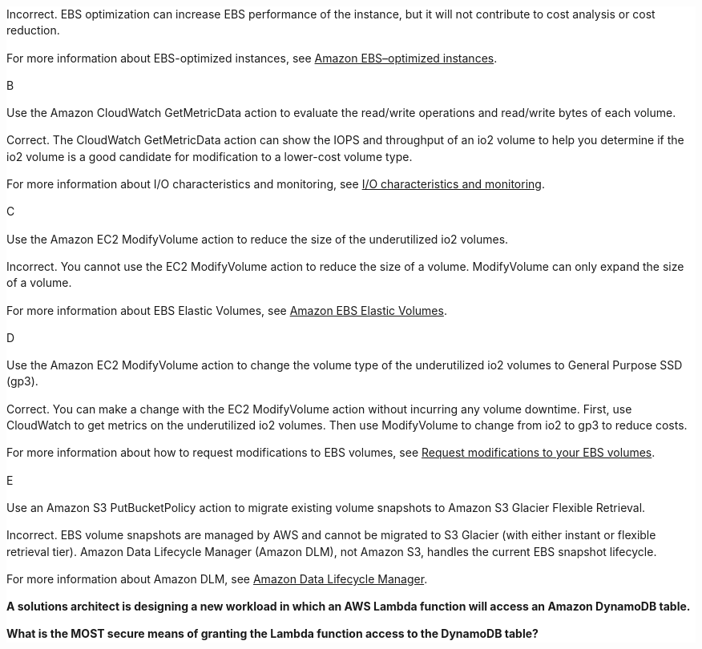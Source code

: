 Incorrect. EBS optimization can increase EBS performance of the instance, but it will not contribute to cost analysis or cost reduction.

For more information about EBS-optimized instances, see [Amazon EBS–optimized instances](https://docs.aws.amazon.com/AWSEC2/latest/UserGuide/ebs-optimized.html).

B

Use the Amazon CloudWatch GetMetricData action to evaluate the read/write operations and read/write bytes of each volume.

Correct. The CloudWatch GetMetricData action can show the IOPS and throughput of an io2 volume to help you determine if the io2 volume is a good candidate for modification to a lower-cost volume type.

For more information about I/O characteristics and monitoring, see [I/O characteristics and monitoring](https://docs.aws.amazon.com/AWSEC2/latest/UserGuide/ebs-io-characteristics.html).

C

Use the Amazon EC2 ModifyVolume action to reduce the size of the underutilized io2 volumes.

Incorrect. You cannot use the EC2 ModifyVolume action to reduce the size of a volume. ModifyVolume can only expand the size of a volume.

For more information about EBS Elastic Volumes, see [Amazon EBS Elastic Volumes](https://docs.aws.amazon.com/AWSEC2/latest/UserGuide/ebs-modify-volume.html).

D

Use the Amazon EC2 ModifyVolume action to change the volume type of the underutilized io2 volumes to General Purpose SSD (gp3).

Correct. You can make a change with the EC2 ModifyVolume action without incurring any volume downtime. First, use CloudWatch to get metrics on the underutilized io2 volumes. Then use ModifyVolume to change from io2 to gp3 to reduce costs.

For more information about how to request modifications to EBS volumes, see [Request modifications to your EBS volumes](https://docs.aws.amazon.com/AWSEC2/latest/WindowsGuide/requesting-ebs-volume-modifications.html).

E

Use an Amazon S3 PutBucketPolicy action to migrate existing volume snapshots to Amazon S3 Glacier Flexible Retrieval.

Incorrect. EBS volume snapshots are managed by AWS and cannot be migrated to S3 Glacier (with either instant or flexible retrieval tier). Amazon Data Lifecycle Manager (Amazon DLM), not Amazon S3, handles the current EBS snapshot lifecycle.

For more information about Amazon DLM, see [Amazon Data Lifecycle Manager](https://docs.aws.amazon.com/AWSEC2/latest/UserGuide/snapshot-lifecycle.html).



**A solutions architect is designing a new workload in which an AWS Lambda function will access an Amazon DynamoDB table.**

**What is the MOST secure means of granting the Lambda function access to the DynamoDB table?**

